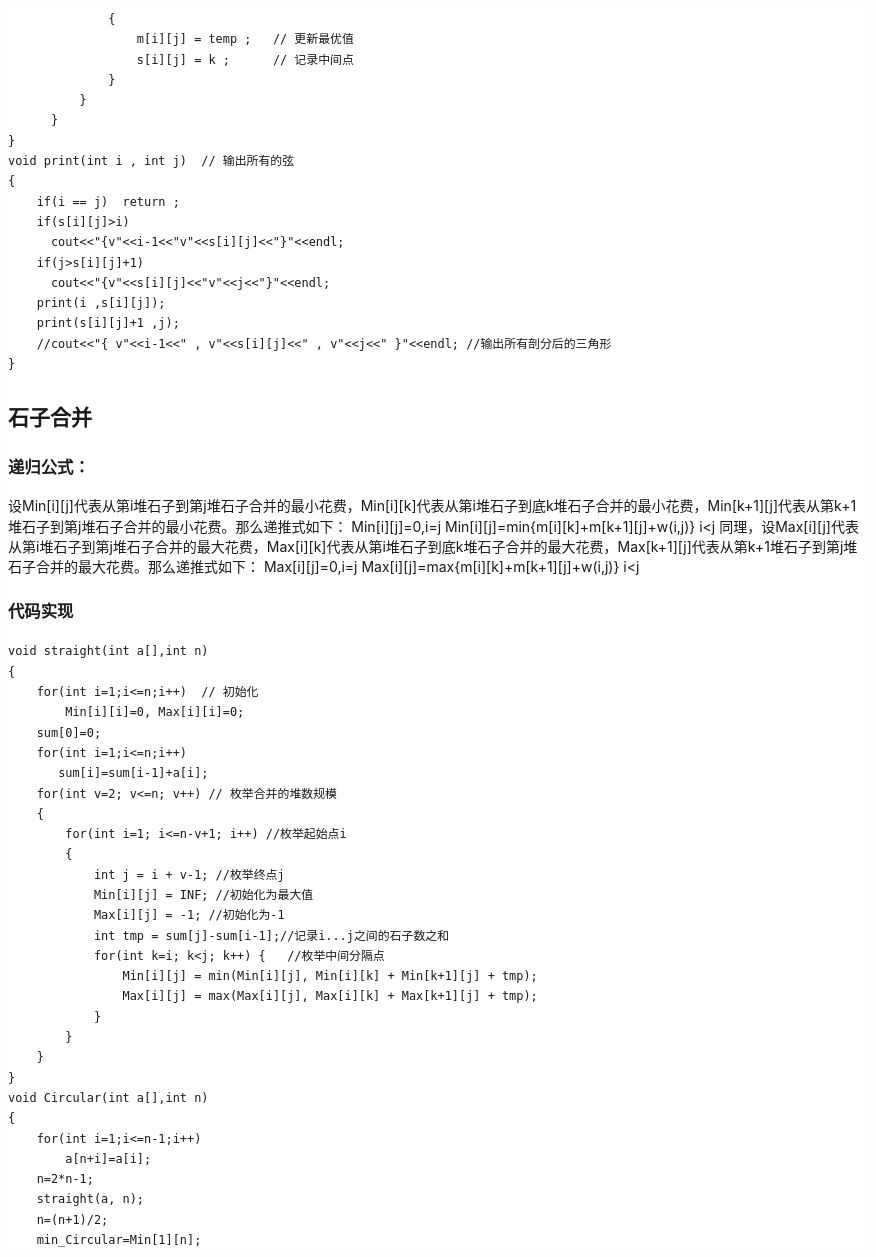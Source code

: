                   {
                      m[i][j] = temp ;   // 更新最优值
                      s[i][j] = k ;      // 记录中间点
                  }
              }
          }
    }
    void print(int i , int j)  // 输出所有的弦
    {
        if(i == j)  return ;
        if(s[i][j]>i)
          cout<<"{v"<<i-1<<"v"<<s[i][j]<<"}"<<endl;
        if(j>s[i][j]+1)
          cout<<"{v"<<s[i][j]<<"v"<<j<<"}"<<endl;
        print(i ,s[i][j]);
        print(s[i][j]+1 ,j);
        //cout<<"{ v"<<i-1<<" , v"<<s[i][j]<<" , v"<<j<<" }"<<endl; //输出所有剖分后的三角形
    }
## 石子合并

### 递归公式：
设Min[i][j]代表从第i堆石子到第j堆石子合并的最小花费，Min[i][k]代表从第i堆石子到底k堆石子合并的最小花费，Min[k+1][j]代表从第k+1堆石子到第j堆石子合并的最小花费。那么递推式如下：
Min[i][j]=0,i=j
Min[i][j]=min{m[i][k]+m[k+1][j]+w(i,j)} i<j
同理，设Max[i][j]代表从第i堆石子到第j堆石子合并的最大花费，Max[i][k]代表从第i堆石子到底k堆石子合并的最大花费，Max[k+1][j]代表从第k+1堆石子到第j堆石子合并的最大花费。那么递推式如下：
Max[i][j]=0,i=j
Max[i][j]=max{m[i][k]+m[k+1][j]+w(i,j)} i<j

### 代码实现

    void straight(int a[],int n)
    {
        for(int i=1;i<=n;i++)  // 初始化
            Min[i][i]=0, Max[i][i]=0;
        sum[0]=0;
        for(int i=1;i<=n;i++)
           sum[i]=sum[i-1]+a[i];
        for(int v=2; v<=n; v++) // 枚举合并的堆数规模
        {
            for(int i=1; i<=n-v+1; i++) //枚举起始点i
            {
                int j = i + v-1; //枚举终点j
                Min[i][j] = INF; //初始化为最大值
                Max[i][j] = -1; //初始化为-1
                int tmp = sum[j]-sum[i-1];//记录i...j之间的石子数之和
                for(int k=i; k<j; k++) {   //枚举中间分隔点
                    Min[i][j] = min(Min[i][j], Min[i][k] + Min[k+1][j] + tmp);
                    Max[i][j] = max(Max[i][j], Max[i][k] + Max[k+1][j] + tmp);
                }
            }
        }
    }
    void Circular(int a[],int n)
    {
        for(int i=1;i<=n-1;i++)
            a[n+i]=a[i];
        n=2*n-1;
        straight(a, n);
        n=(n+1)/2;
        min_Circular=Min[1][n];